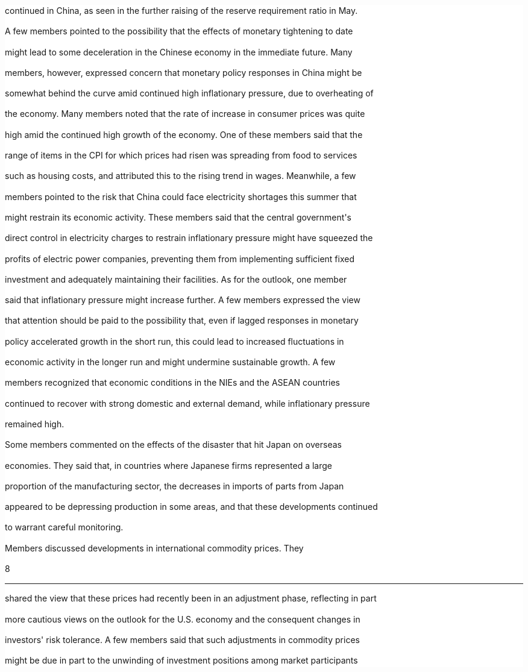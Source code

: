 continued in China, as seen in the further raising of the reserve requirement ratio in May.

A few members pointed to the possibility that the effects of monetary tightening to date

might lead to some deceleration in the Chinese economy in the immediate future. Many

members, however, expressed concern that monetary policy responses in China might be

somewhat behind the curve amid continued high inflationary pressure, due to overheating of

the economy. Many members noted that the rate of increase in consumer prices was quite

high amid the continued high growth of the economy. One of these members said that the

range of items in the CPI for which prices had risen was spreading from food to services

such as housing costs, and attributed this to the rising trend in wages. Meanwhile, a few

members pointed to the risk that China could face electricity shortages this summer that

might restrain its economic activity. These members said that the central government's

direct control in electricity charges to restrain inflationary pressure might have squeezed the

profits of electric power companies, preventing them from implementing sufficient fixed

investment and adequately maintaining their facilities. As for the outlook, one member

said that inflationary pressure might increase further. A few members expressed the view

that attention should be paid to the possibility that, even if lagged responses in monetary

policy accelerated growth in the short run, this could lead to increased fluctuations in

economic activity in the longer run and might undermine sustainable growth. A few

members recognized that economic conditions in the NIEs and the ASEAN countries

continued to recover with strong domestic and external demand, while inflationary pressure

remained high.

Some members commented on the effects of the disaster that hit Japan on overseas

economies. They said that, in countries where Japanese firms represented a large

proportion of the manufacturing sector, the decreases in imports of parts from Japan

appeared to be depressing production in some areas, and that these developments continued

to warrant careful monitoring.

Members discussed developments in international commodity prices. They

8


-----

shared the view that these prices had recently been in an adjustment phase, reflecting in part

more cautious views on the outlook for the U.S. economy and the consequent changes in

investors' risk tolerance. A few members said that such adjustments in commodity prices

might be due in part to the unwinding of investment positions among market participants
